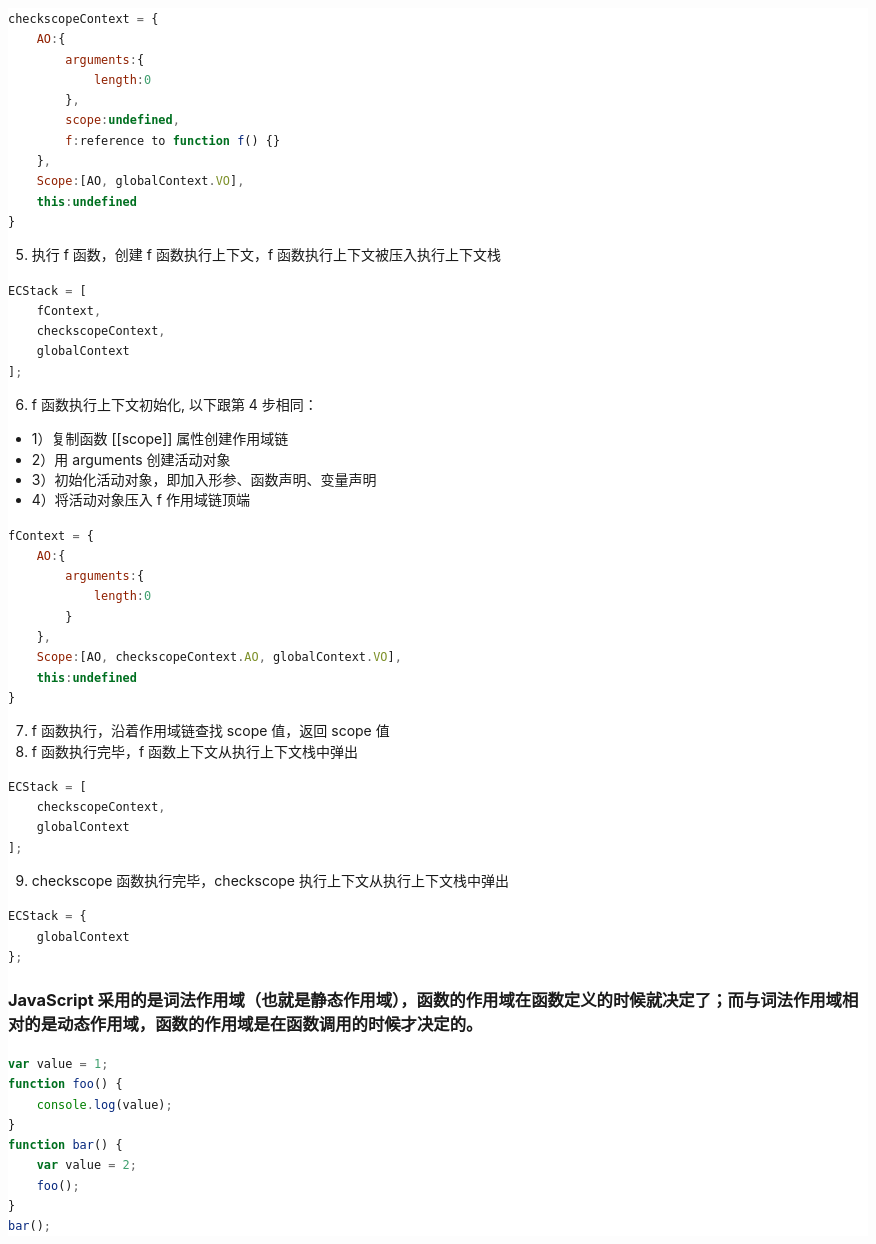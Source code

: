 ```js       
checkscopeContext = {
    AO:{
        arguments:{
            length:0
        },
        scope:undefined,
        f:reference to function f() {}
    },
    Scope:[AO, globalContext.VO],
    this:undefined
}
```
5. 执行 f 函数，创建 f 函数执行上下文，f 函数执行上下文被压入执行上下文栈
```js       
ECStack = [
    fContext,
    checkscopeContext,
    globalContext
];
```
6. f 函数执行上下文初始化, 以下跟第 4 步相同：
- 1）复制函数 [[scope]] 属性创建作用域链
- 2）用 arguments 创建活动对象
- 3）初始化活动对象，即加入形参、函数声明、变量声明
- 4）将活动对象压入 f 作用域链顶端
```js        
fContext = {
    AO:{
        arguments:{
            length:0
        }
    },
    Scope:[AO, checkscopeContext.AO, globalContext.VO],
    this:undefined
}
```
7. f 函数执行，沿着作用域链查找 scope 值，返回 scope 值
8. f 函数执行完毕，f 函数上下文从执行上下文栈中弹出
```js        
ECStack = [
    checkscopeContext,
    globalContext
];
```
9. checkscope 函数执行完毕，checkscope 执行上下文从执行上下文栈中弹出
```js 
ECStack = {
    globalContext
};
```

### JavaScript 采用的是词法作用域（也就是静态作用域），函数的作用域在函数定义的时候就决定了；而与词法作用域相对的是动态作用域，函数的作用域是在函数调用的时候才决定的。
```js
var value = 1;
function foo() {
    console.log(value);
}
function bar() {
    var value = 2;
    foo();
}
bar();

```